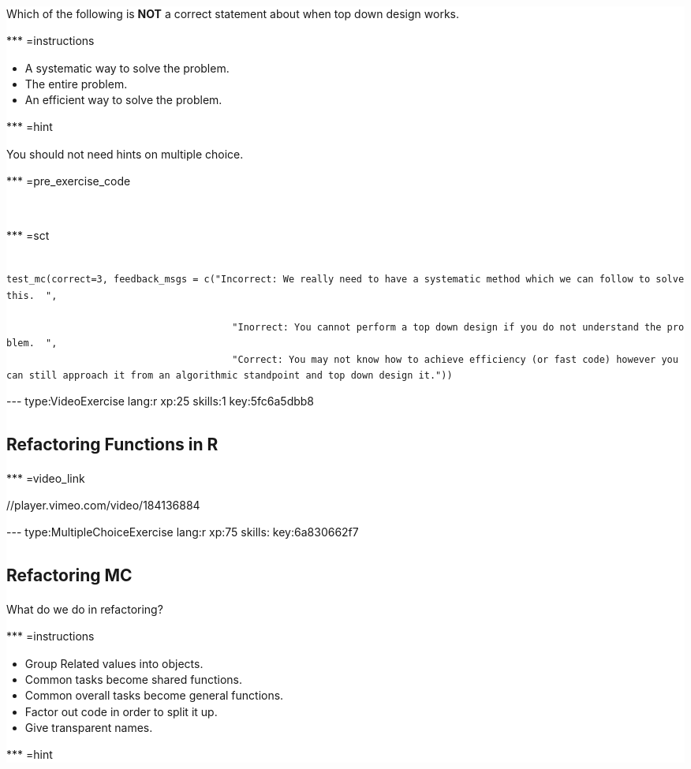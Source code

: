 
Which of the following is **NOT** a correct statement about when top down design works.

*** =instructions

- A systematic way to solve the problem.
- The entire problem. 
- An efficient way to solve the problem.

*** =hint

You should not need hints on multiple choice. 


*** =pre_exercise_code
```{r}


```

*** =sct
```{r}

test_mc(correct=3, feedback_msgs = c("Incorrect: We really need to have a systematic method which we can follow to solve this.  ",
                                        
                                        "Inorrect: You cannot perform a top down design if you do not understand the problem.  ", 
                                        "Correct: You may not know how to achieve efficiency (or fast code) however you can still approach it from an algorithmic standpoint and top down design it."))

```



--- type:VideoExercise lang:r xp:25 skills:1 key:5fc6a5dbb8
## Refactoring Functions in R

*** =video_link

//player.vimeo.com/video/184136884




--- type:MultipleChoiceExercise lang:r xp:75 skills: key:6a830662f7
## Refactoring MC


What do we do in refactoring?

*** =instructions

- Group Related values into objects. 
- Common tasks become shared functions.
- Common overall tasks become general functions.
- Factor out code in order to split it up. 
- Give transparent names.

*** =hint
